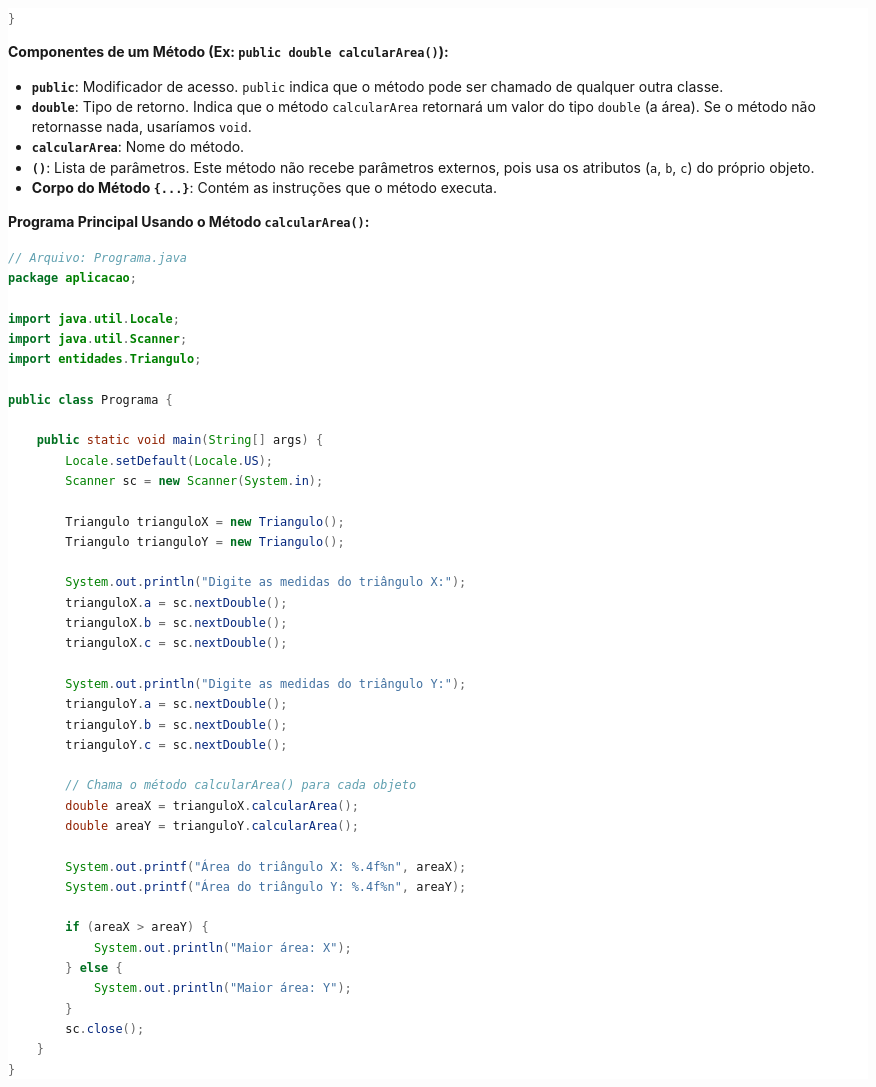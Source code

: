 ```java
}
```

**Componentes de um Método (Ex: `public double calcularArea()`):**

* **`public`**: Modificador de acesso. `public` indica que o método pode ser chamado de qualquer outra classe.
* **`double`**: Tipo de retorno. Indica que o método `calcularArea` retornará um valor do tipo `double` (a área). Se o método não retornasse nada, usaríamos `void`.
* **`calcularArea`**: Nome do método.
* **`()`**: Lista de parâmetros. Este método não recebe parâmetros externos, pois usa os atributos (`a`, `b`, `c`) do próprio objeto.
* **Corpo do Método `{...}`**: Contém as instruções que o método executa.

**Programa Principal Usando o Método `calcularArea()`:**

```java
// Arquivo: Programa.java
package aplicacao;

import java.util.Locale;
import java.util.Scanner;
import entidades.Triangulo;

public class Programa {

    public static void main(String[] args) {
        Locale.setDefault(Locale.US);
        Scanner sc = new Scanner(System.in);

        Triangulo trianguloX = new Triangulo();
        Triangulo trianguloY = new Triangulo();

        System.out.println("Digite as medidas do triângulo X:");
        trianguloX.a = sc.nextDouble();
        trianguloX.b = sc.nextDouble();
        trianguloX.c = sc.nextDouble();

        System.out.println("Digite as medidas do triângulo Y:");
        trianguloY.a = sc.nextDouble();
        trianguloY.b = sc.nextDouble();
        trianguloY.c = sc.nextDouble();

        // Chama o método calcularArea() para cada objeto
        double areaX = trianguloX.calcularArea();
        double areaY = trianguloY.calcularArea();

        System.out.printf("Área do triângulo X: %.4f%n", areaX);
        System.out.printf("Área do triângulo Y: %.4f%n", areaY);

        if (areaX > areaY) {
            System.out.println("Maior área: X");
        } else {
            System.out.println("Maior área: Y");
        }
        sc.close();
    }
}
```
